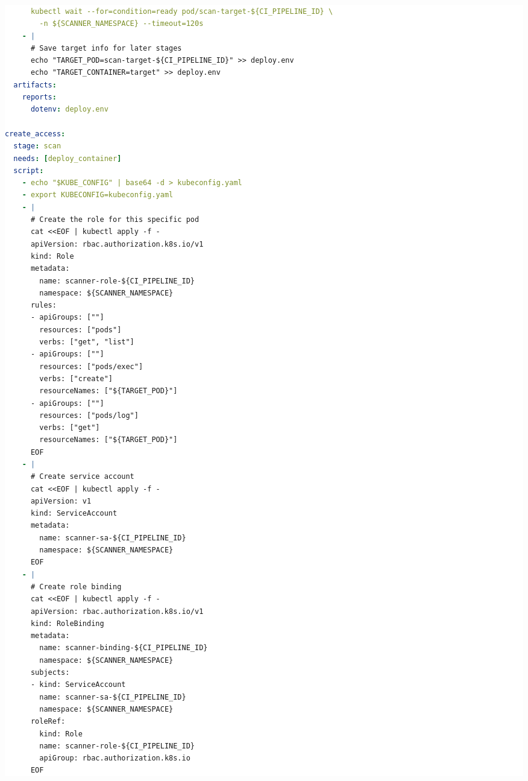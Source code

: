 ```yaml
      kubectl wait --for=condition=ready pod/scan-target-${CI_PIPELINE_ID} \
        -n ${SCANNER_NAMESPACE} --timeout=120s
    - |
      # Save target info for later stages
      echo "TARGET_POD=scan-target-${CI_PIPELINE_ID}" >> deploy.env
      echo "TARGET_CONTAINER=target" >> deploy.env
  artifacts:
    reports:
      dotenv: deploy.env

create_access:
  stage: scan
  needs: [deploy_container]
  script:
    - echo "$KUBE_CONFIG" | base64 -d > kubeconfig.yaml
    - export KUBECONFIG=kubeconfig.yaml
    - |
      # Create the role for this specific pod
      cat <<EOF | kubectl apply -f -
      apiVersion: rbac.authorization.k8s.io/v1
      kind: Role
      metadata:
        name: scanner-role-${CI_PIPELINE_ID}
        namespace: ${SCANNER_NAMESPACE}
      rules:
      - apiGroups: [""]
        resources: ["pods"]
        verbs: ["get", "list"]
      - apiGroups: [""]
        resources: ["pods/exec"]
        verbs: ["create"]
        resourceNames: ["${TARGET_POD}"]
      - apiGroups: [""]
        resources: ["pods/log"]
        verbs: ["get"]
        resourceNames: ["${TARGET_POD}"]
      EOF
    - |
      # Create service account
      cat <<EOF | kubectl apply -f -
      apiVersion: v1
      kind: ServiceAccount
      metadata:
        name: scanner-sa-${CI_PIPELINE_ID}
        namespace: ${SCANNER_NAMESPACE}
      EOF
    - |
      # Create role binding
      cat <<EOF | kubectl apply -f -
      apiVersion: rbac.authorization.k8s.io/v1
      kind: RoleBinding
      metadata:
        name: scanner-binding-${CI_PIPELINE_ID}
        namespace: ${SCANNER_NAMESPACE}
      subjects:
      - kind: ServiceAccount
        name: scanner-sa-${CI_PIPELINE_ID}
        namespace: ${SCANNER_NAMESPACE}
      roleRef:
        kind: Role
        name: scanner-role-${CI_PIPELINE_ID}
        apiGroup: rbac.authorization.k8s.io
      EOF
```